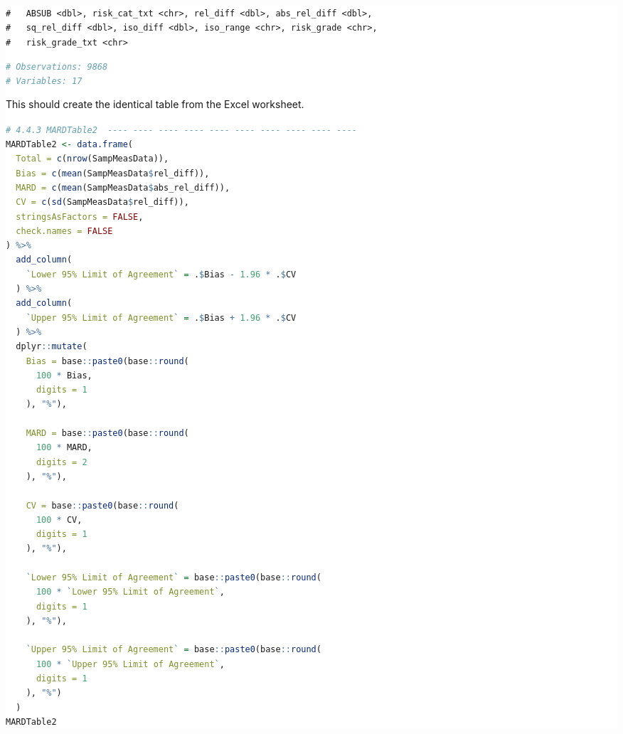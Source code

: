     #   ABSUB <dbl>, risk_cat_txt <chr>, rel_diff <dbl>, abs_rel_diff <dbl>,
    #   sq_rel_diff <dbl>, iso_diff <dbl>, iso_range <chr>, risk_grade <chr>,
    #   risk_grade_txt <chr>

``` r
# Observations: 9868
# Variables: 17
```

This should create the identical table from the Excel worksheet.

``` r
# 4.4.3 MARDTable2  ---- ---- ---- ---- ---- ---- ---- ---- ---- ----
MARDTable2 <- data.frame(
  Total = c(nrow(SampMeasData)),
  Bias = c(mean(SampMeasData$rel_diff)),
  MARD = c(mean(SampMeasData$abs_rel_diff)),
  CV = c(sd(SampMeasData$rel_diff)),
  stringsAsFactors = FALSE,
  check.names = FALSE
) %>%
  add_column(
    `Lower 95% Limit of Agreement` = .$Bias - 1.96 * .$CV
  ) %>%
  add_column(
    `Upper 95% Limit of Agreement` = .$Bias + 1.96 * .$CV
  ) %>%
  dplyr::mutate(
    Bias = base::paste0(base::round(
      100 * Bias,
      digits = 1
    ), "%"),

    MARD = base::paste0(base::round(
      100 * MARD,
      digits = 2
    ), "%"),

    CV = base::paste0(base::round(
      100 * CV,
      digits = 1
    ), "%"),

    `Lower 95% Limit of Agreement` = base::paste0(base::round(
      100 * `Lower 95% Limit of Agreement`,
      digits = 1
    ), "%"),

    `Upper 95% Limit of Agreement` = base::paste0(base::round(
      100 * `Upper 95% Limit of Agreement`,
      digits = 1
    ), "%")
  )
MARDTable2
```
